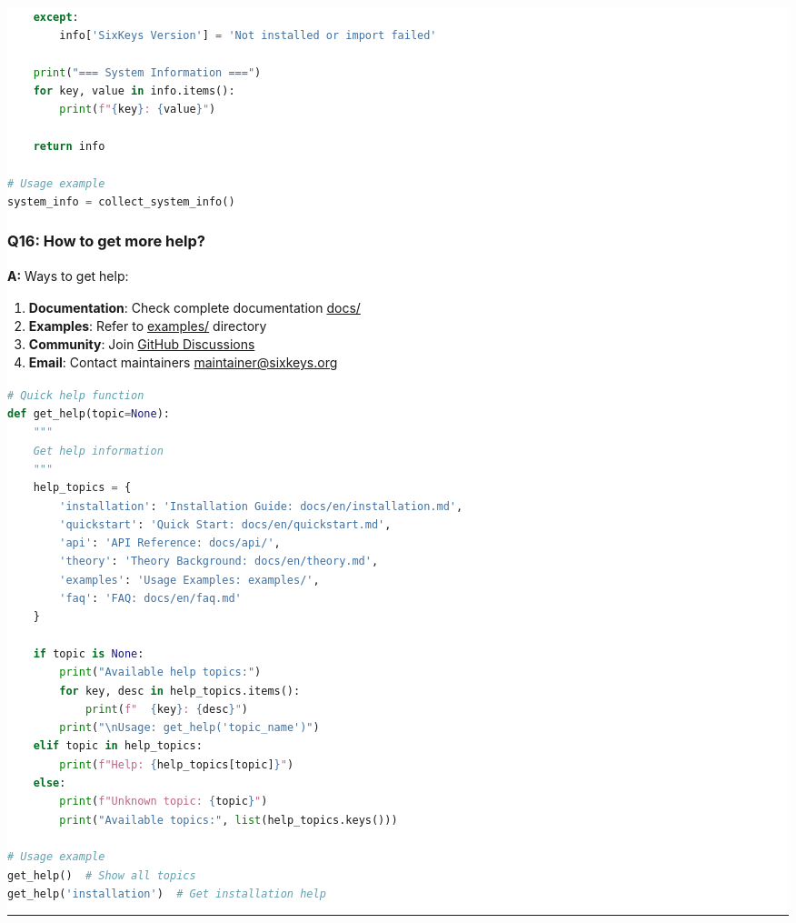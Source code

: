 ```python
    except:
        info['SixKeys Version'] = 'Not installed or import failed'
    
    print("=== System Information ===")
    for key, value in info.items():
        print(f"{key}: {value}")
    
    return info

# Usage example
system_info = collect_system_info()
```

### Q16: How to get more help?

**A:** Ways to get help:

1. **Documentation**: Check complete documentation [docs/](../)
2. **Examples**: Refer to [examples/](../../examples/) directory
3. **Community**: Join [GitHub Discussions](https://github.com/yourusername/sixkeys/discussions)
4. **Email**: Contact maintainers [maintainer@sixkeys.org](mailto:maintainer@sixkeys.org)

```python
# Quick help function
def get_help(topic=None):
    """
    Get help information
    """
    help_topics = {
        'installation': 'Installation Guide: docs/en/installation.md',
        'quickstart': 'Quick Start: docs/en/quickstart.md',
        'api': 'API Reference: docs/api/',
        'theory': 'Theory Background: docs/en/theory.md',
        'examples': 'Usage Examples: examples/',
        'faq': 'FAQ: docs/en/faq.md'
    }
    
    if topic is None:
        print("Available help topics:")
        for key, desc in help_topics.items():
            print(f"  {key}: {desc}")
        print("\nUsage: get_help('topic_name')")
    elif topic in help_topics:
        print(f"Help: {help_topics[topic]}")
    else:
        print(f"Unknown topic: {topic}")
        print("Available topics:", list(help_topics.keys()))

# Usage example
get_help()  # Show all topics
get_help('installation')  # Get installation help
```

---